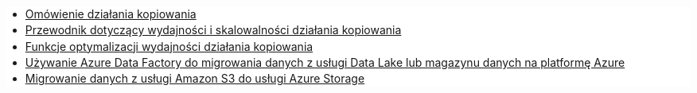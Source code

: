 - [Omówienie działania kopiowania](copy-activity-overview.md)
- [Przewodnik dotyczący wydajności i skalowalności działania kopiowania](copy-activity-performance.md)
- [Funkcje optymalizacji wydajności działania kopiowania](copy-activity-performance-features.md)
- [Używanie Azure Data Factory do migrowania danych z usługi Data Lake lub magazynu danych na platformę Azure](data-migration-guidance-overview.md)
- [Migrowanie danych z usługi Amazon S3 do usługi Azure Storage](data-migration-guidance-s3-azure-storage.md)

